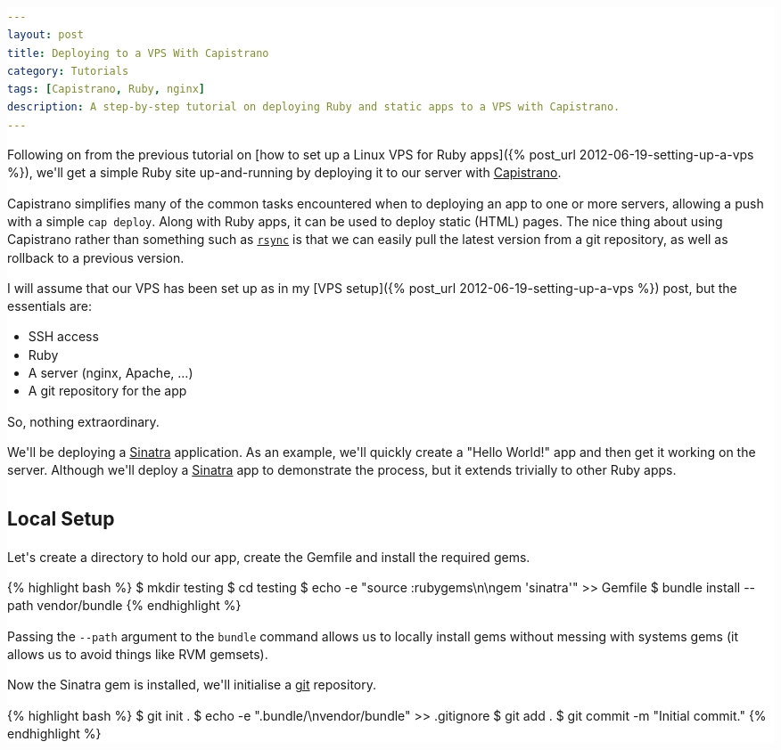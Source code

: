 ```yaml
---
layout: post
title: Deploying to a VPS With Capistrano
category: Tutorials
tags: [Capistrano, Ruby, nginx]
description: A step-by-step tutorial on deploying Ruby and static apps to a VPS with Capistrano.
---
```


Following on from the previous tutorial on [how to set up a Linux VPS for Ruby apps]({% post_url 2012-06-19-setting-up-a-vps %}), we'll get a simple Ruby site up-and-running by deploying it to our server with [Capistrano](https://github.com/capistrano/capistrano).

Capistrano simplifies many of the common tasks encountered when to deploying an app to one or more servers, allowing a push with a simple `cap deploy`. Along with Ruby apps, it can be used to deploy static (HTML) pages. The nice thing about using Capistrano rather than something such as [`rsync`](http://www.samba.org/ftp/rsync/rsync.html) is that we can easily pull the latest version from a git repository, as well as rollback to a previous version.

I will assume that our VPS has been set up as in my [VPS setup]({% post_url 2012-06-19-setting-up-a-vps %}) post, but the essentials are:

* SSH access
* Ruby
* A server (nginx, Apache, &hellip;)
* A git repository for the app

So, nothing extraordinary.

We'll be deploying a [Sinatra](http://sinatrarb.com/) application. As an example, we'll quickly create a "Hello World!" app and then get it working on the server. Although we'll deploy a [Sinatra](http://www.sinatrarb.com/) app to demonstrate the process, but it extends trivially to other Ruby apps.

Local Setup
-----------

Let's create a directory to hold our app, create the Gemfile and install the required gems.

{% highlight bash %}
$ mkdir testing
$ cd testing
$ echo -e "source :rubygems\n\ngem 'sinatra'" >> Gemfile
$ bundle install --path vendor/bundle
{% endhighlight %}

Passing the `--path` argument to the `bundle` command allows us to locally install gems without messing with systems gems (it allows us to avoid things like RVM gemsets).

Now the Sinatra gem is installed, we'll initialise a [git](http://git-scm.com/) repository.

{% highlight bash %}
$ git init .
$ echo -e ".bundle/\nvendor/bundle" >> .gitignore
$ git add .
$ git commit -m "Initial commit."
{% endhighlight %}
